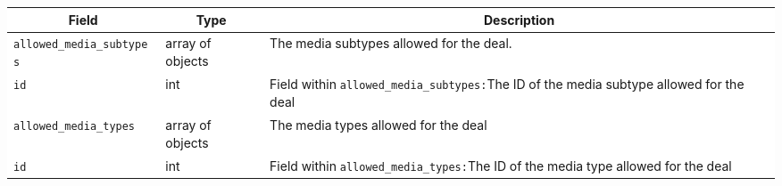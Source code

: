 <table class="table">
<thead class="thead">
<tr class="header row">
<th id="ID-00001af3__section_jwf_cpg_twb__entry__97"
class="entry colsep-1 rowsep-1">Field</th>
<th id="ID-00001af3__section_jwf_cpg_twb__entry__98"
class="entry colsep-1 rowsep-1">Type</th>
<th id="ID-00001af3__section_jwf_cpg_twb__entry__99"
class="entry colsep-1 rowsep-1">Description</th>
</tr>
</thead>
<tbody class="tbody">
<tr class="odd row">
<td class="entry colsep-1 rowsep-1"
headers="ID-00001af3__section_jwf_cpg_twb__entry__97"><code
class="ph codeph">allowed_media_subtypes</code></td>
<td class="entry colsep-1 rowsep-1"
headers="ID-00001af3__section_jwf_cpg_twb__entry__98">array of
objects</td>
<td class="entry colsep-1 rowsep-1"
headers="ID-00001af3__section_jwf_cpg_twb__entry__99">The media subtypes
allowed for the deal.</td>
</tr>
<tr class="even row">
<td class="entry colsep-1 rowsep-1"
headers="ID-00001af3__section_jwf_cpg_twb__entry__97"><code
class="ph codeph">id</code></td>
<td class="entry colsep-1 rowsep-1"
headers="ID-00001af3__section_jwf_cpg_twb__entry__98">int</td>
<td class="entry colsep-1 rowsep-1"
headers="ID-00001af3__section_jwf_cpg_twb__entry__99">Field within <code
class="ph codeph">allowed_media_subtypes:</code>The ID of the media
subtype allowed for the deal</td>
</tr>
<tr class="odd row">
<td class="entry colsep-1 rowsep-1"
headers="ID-00001af3__section_jwf_cpg_twb__entry__97"><code
class="ph codeph">allowed_media_types</code></td>
<td class="entry colsep-1 rowsep-1"
headers="ID-00001af3__section_jwf_cpg_twb__entry__98">array of
objects</td>
<td class="entry colsep-1 rowsep-1"
headers="ID-00001af3__section_jwf_cpg_twb__entry__99">The media types
allowed for the deal</td>
</tr>
<tr class="even row">
<td class="entry colsep-1 rowsep-1"
headers="ID-00001af3__section_jwf_cpg_twb__entry__97"><code
class="ph codeph">id</code></td>
<td class="entry colsep-1 rowsep-1"
headers="ID-00001af3__section_jwf_cpg_twb__entry__98">int</td>
<td class="entry colsep-1 rowsep-1"
headers="ID-00001af3__section_jwf_cpg_twb__entry__99">Field within <code
class="ph codeph">allowed_media_types:</code>The ID of the media type
allowed for the deal</td>
</tr>
</tbody>
</table>
